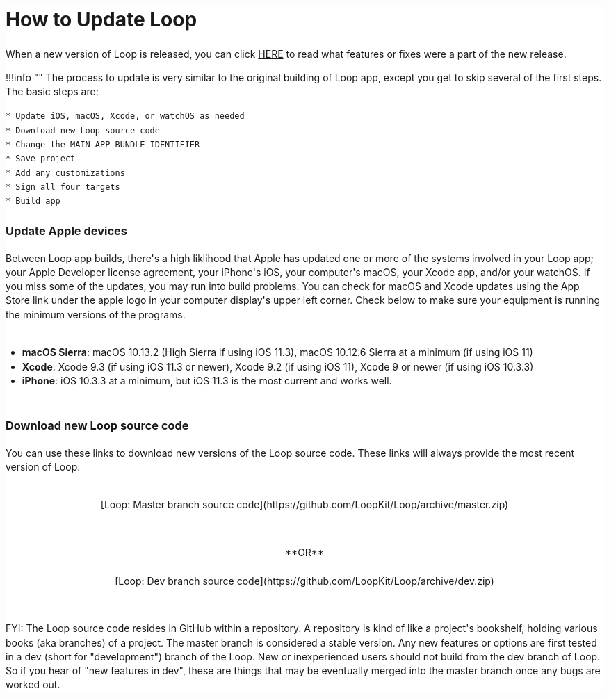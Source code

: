 # How to Update Loop

When a new version of Loop is released, you can click [HERE](https://github.com/LoopKit/Loop/releases) to read what features or fixes were a part of the new release.

!!!info ""
    The process to update is very similar to the original building of Loop app, except you get to skip several of the first steps.  The basic steps are:

    * Update iOS, macOS, Xcode, or watchOS as needed
    * Download new Loop source code
    * Change the MAIN_APP_BUNDLE_IDENTIFIER
    * Save project
    * Add any customizations
    * Sign all four targets
    * Build app

### Update Apple devices

Between Loop app builds, there's a high liklihood that Apple has updated one or more of the systems involved in your Loop app; your Apple Developer license agreement, your iPhone's iOS, your computer's macOS, your Xcode app, and/or your watchOS.  <u>If you miss some of the updates, you may run into build problems.</u>  You can check for macOS and Xcode updates using the App Store link under the apple logo in your computer display's upper left corner.  Check below to make sure your equipment is running the minimum versions of the programs.</br></br>

* **macOS Sierra**: macOS 10.13.2 (High Sierra if using iOS 11.3), macOS 10.12.6 Sierra at a minimum (if using iOS 11)</br>
* **Xcode**: Xcode 9.3 (if using iOS 11.3 or newer), Xcode 9.2 (if using iOS 11), Xcode 9 or newer (if using iOS 10.3.3) </br>
* **iPhone**: iOS 10.3.3 at a minimum, but iOS 11.3 is the most current and works well.</br></br>


### Download new Loop source code

You can use these links to download new versions of the Loop source code.  These links will always provide the most recent version of Loop:
</br></br>
<p align="center">
[Loop: Master branch source code](https://github.com/LoopKit/Loop/archive/master.zip)
</p></br>
<p align="center">
**OR**</br></br>
[Loop: Dev branch source code](https://github.com/LoopKit/Loop/archive/dev.zip)
</p></br>

FYI: The Loop source code resides in [GitHub](https://github.com/LoopKit/Loop) within a repository.  A repository is kind of like a project's bookshelf, holding various books (aka branches) of a project.  The master branch is considered a stable version.  Any new features or options are first tested in a dev (short for "development") branch of the Loop.  New or inexperienced users should not build from the dev branch of Loop.  So if you hear of "new features in dev", these are things that may be eventually merged into the master branch once any bugs are worked out.
